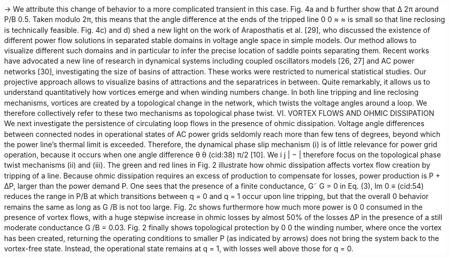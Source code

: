 →
We attribute this change of behavior to a more complicated transient in this case. Fig. 4a and b further show that
∆ 2π around P/B 0.5. Taken modulo 2π, this means that the angle difference at the ends of the tripped line
0 0
≈ ≈
is small so that line reclosing is technically feasible.
Fig. 4c) and d) shed a new light on the work of Araposthatis et al. [29], who discussed the existence of different power
flow solutions in separated stable domains in voltage angle space in simple models. Our method allows to visualize
different such domains and in particular to infer the precise location of saddle points separating them. Recent works
have advocated a new line of research in dynamical systems including coupled oscillators models [26, 27] and AC
power networks [30], investigating the size of basins of attraction. These works were restricted to numerical statistical
studies. Our projective approach allows to visualize basins of attractions and the separatrices in between. Quite
remarkably, it allows us to understand quantitatively how vortices emerge and when winding numbers change. In
both line tripping and line reclosing mechanisms, vortices are created by a topological change in the network, which
twists the voltage angles around a loop. We therefore collectively refer to these two mechanisms as topological phase
twist.
VI. VORTEX FLOWS AND OHMIC DISSIPATION
We next investigate the persistence of circulating loop flows in the presence of ohmic dissipation. Voltage angle
differences between connected nodes in operational states of AC power grids seldomly reach more than few tens of
degrees, beyond which the power line’s thermal limit is exceeded. Therefore, the dynamical phase slip mechanism (i)
is of little relevance for power grid operation, because it occurs when one angle difference θ θ (cid:38) π/2 [10]. We
i j
| − |
therefore focus on the topological phase twist mechanisms (ii) and (iii).
The green and red lines in Fig. 2 illustrate how ohmic dissipation affects vortex flow creation by tripping of a line.
Because ohmic dissipation requires an excess of production to compensate for losses, power production is P + ∆P,
larger than the power demand P. One sees that the presence of a finite conductance, G˜ G = 0 in Eq. (3),
lm 0
≡ (cid:54)
reduces the range in P/B at which transitions between q = 0 and q = 1 occur upon line tripping, but that the overall
0
behavior remains the same as long as G /B is not too large. Fig. 2c shows furthermore how much more power is
0 0
consumed in the presence of vortex flows, with a huge stepwise increase in ohmic losses by almost 50% of the losses
∆P in the presence of a still moderate conductance G /B = 0.03. Fig. 2 finally shows topological protection by
0 0
the winding number, where once the vortex has been created, returning the operating conditions to smaller P (as
indicated by arrows) does not bring the system back to the vortex-free state. Instead, the operational state remains
at q = 1, with losses well above those for q = 0.